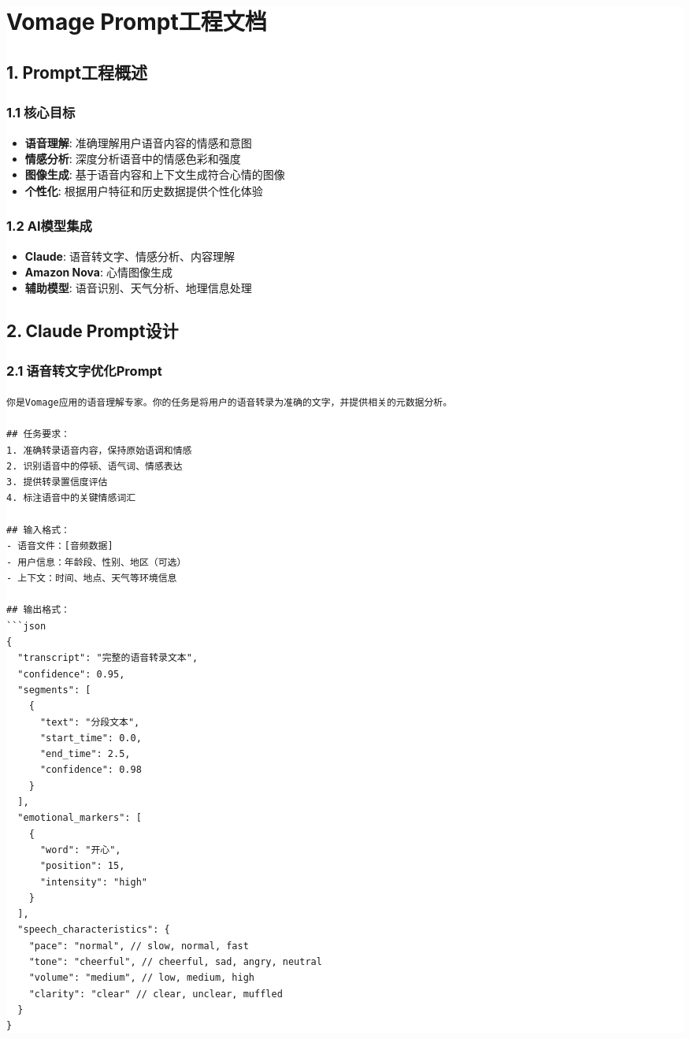 # Vomage Prompt工程文档

## 1. Prompt工程概述

### 1.1 核心目标
- **语音理解**: 准确理解用户语音内容的情感和意图
- **情感分析**: 深度分析语音中的情感色彩和强度
- **图像生成**: 基于语音内容和上下文生成符合心情的图像
- **个性化**: 根据用户特征和历史数据提供个性化体验

### 1.2 AI模型集成
- **Claude**: 语音转文字、情感分析、内容理解
- **Amazon Nova**: 心情图像生成
- **辅助模型**: 语音识别、天气分析、地理信息处理

## 2. Claude Prompt设计

### 2.1 语音转文字优化Prompt
```
你是Vomage应用的语音理解专家。你的任务是将用户的语音转录为准确的文字，并提供相关的元数据分析。

## 任务要求：
1. 准确转录语音内容，保持原始语调和情感
2. 识别语音中的停顿、语气词、情感表达
3. 提供转录置信度评估
4. 标注语音中的关键情感词汇

## 输入格式：
- 语音文件：[音频数据]
- 用户信息：年龄段、性别、地区（可选）
- 上下文：时间、地点、天气等环境信息

## 输出格式：
```json
{
  "transcript": "完整的语音转录文本",
  "confidence": 0.95,
  "segments": [
    {
      "text": "分段文本",
      "start_time": 0.0,
      "end_time": 2.5,
      "confidence": 0.98
    }
  ],
  "emotional_markers": [
    {
      "word": "开心",
      "position": 15,
      "intensity": "high"
    }
  ],
  "speech_characteristics": {
    "pace": "normal", // slow, normal, fast
    "tone": "cheerful", // cheerful, sad, angry, neutral
    "volume": "medium", // low, medium, high
    "clarity": "clear" // clear, unclear, muffled
  }
}
```
